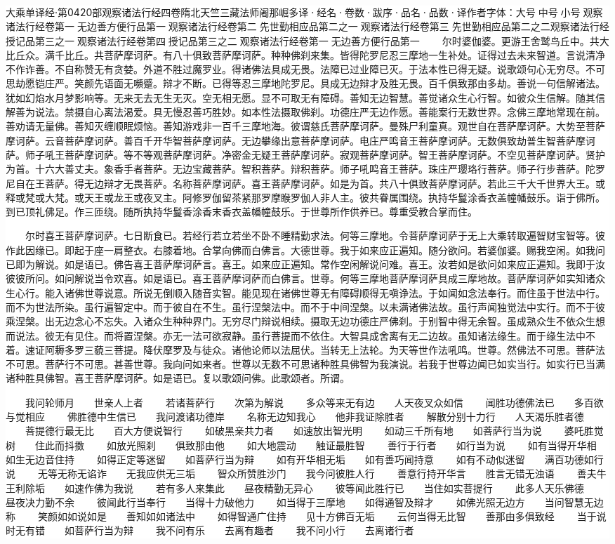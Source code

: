 大乘单译经·第0420部观察诸法行经四卷隋北天竺三藏法师阇那崛多译
· 经名 · 卷数 · 跋序
· 品名 · 品数 · 译作者字体：大号 中号 小号
观察诸法行经卷第一
无边善方便行品第一
观察诸法行经卷第二
先世勤相应品第二之一
观察诸法行经卷第三
先世勤相应品第二之二观察诸法行经授记品第三之一
观察诸法行经卷第四
授记品第三之二
观察诸法行经卷第一
无边善方便行品第一
　　尔时婆伽婆。更游王舍鹫鸟丘中。共大比丘众。满千比丘。共菩萨摩诃萨。有八十俱致菩萨摩诃萨。种种佛刹来集。皆得陀罗尼忍三摩地一生补处。证得过去未来智道。言说清净不作诈善。不自称赞无有贪婪。外道不胜过魔罗业。得诸佛法具成无畏。法障已过业障已灭。于法本性已得无疑。说歌颂句心无穷尽。不可思劫愿铠庄严。笑颜先语面无嚬蹙。辩才不断。已得等忍三摩地陀罗尼。具成无边辩才及胜无畏。百千俱致那由多劫。善说一句信解诸法。犹如幻焰水月梦影响等。无来无去无生无灭。空无相无愿。显不可取无有障碍。善知无边智慧。善觉诸众生心行智。如彼众生信解。随其信解善为说法。禁摄自心离法渴爱。具无慢忍善巧胜妙。如本性法摄取佛刹。功德庄严无边作愿。善能案行无数世界。念佛三摩地常现在前。善劝请无量佛。善知灭缠顺眠烦恼。善知游戏非一百千三摩地海。彼谓慈氏菩萨摩诃萨。曼殊尸利童真。观世自在菩萨摩诃萨。大势至菩萨摩诃萨。云音菩萨摩诃萨。善百千开华智菩萨摩诃萨。无边攀缘出意菩萨摩诃萨。电庄严鸣音王菩萨摩诃萨。无数俱致劫普生智菩萨摩诃萨。师子吼王菩萨摩诃萨。等不等观菩萨摩诃萨。净密金无疑王菩萨摩诃萨。寂观菩萨摩诃萨。智王菩萨摩诃萨。不空见菩萨摩诃萨。贤护为首。十六大善丈夫。象香手者菩萨。无边宝藏菩萨。智积菩萨。辩积菩萨。师子吼鸣音王菩萨。珠庄严璎珞行菩萨。师子行步菩萨。陀罗尼自在王菩萨。得无边辩才无畏菩萨。名称菩萨摩诃萨。喜王菩萨摩诃萨。如是为首。共八十俱致菩萨摩诃萨。若此三千大千世界大王。或释或梵或大梵。或天王或龙王或夜叉主。阿修罗伽留茶紧那罗摩睺罗伽人非人主。彼共眷属围绕。执持华鬘涂香衣盖幢幡鼓乐。诣于佛所。到已顶礼佛足。作三匝绕。随所执持华鬘香涂香末香衣盖幡幢鼓乐。于世尊所作供养已。尊重受教合掌而住。

　　尔时喜王菩萨摩诃萨。七日断食已。若经行若立若坐不卧不睡精勤求法。何等三摩地。令菩萨摩诃萨于无上大乘转取遍智财宝智等。彼作此因缘已。即起于座一肩整衣。右膝着地。合掌向佛而白佛言。大德世尊。我于如来应正遍知。随分欲问。若婆伽婆。赐我空闲。如我问已即为解说。如是语已。佛告喜王菩萨摩诃萨言。喜王。如来应正遍知。常作空闲解说问难。喜王。汝若如是欲问如来应正遍知。我即于汝彼彼所问。如问解说当令欢喜。如是语已。喜王菩萨摩诃萨而白佛言。世尊。何等三摩地菩萨摩诃萨具成三摩地故。菩萨摩诃萨如实知诸众生心行。能入诸佛世尊说意。所说无倒顺入随音实智。能见现在诸佛世尊无有障碍顺得无嗔诤法。于如闻如念法奉行。而住虽于世法中行。而不为世法所染。虽行遍智定中。而于彼自在不生。虽行涅槃法中。而不于中间涅槃。以未满诸佛法故。虽行声闻独觉法中实行。而不于彼乘涅槃。出无边念心不忘失。入诸众生种种界门。无穷尽门辩说相续。摄取无边功德庄严佛刹。于别智中得无余智。虽成熟众生不依众生想而说法。彼无有见住。而将置涅槃。亦无一法可欲寂静。虽行菩提而不依住。大智具成舍离有无二边故。虽知诸法缘生。而于缘生法中不着。速证阿耨多罗三藐三菩提。降伏摩罗及与徒众。诸他论师以法屈伏。当转无上法轮。为天等世作法吼鸣。世尊。然佛法不可思。菩萨法不可思。菩萨行不可思。甚善世尊。我向问如来者。世尊以无数不可思诸种胜具佛智为我演说。若我于世尊边闻已如实当行。如实行已当满诸种胜具佛智。喜王菩萨摩诃萨。如是语已。复以歌颂问佛。此歌颂者。所谓。

　　我问轮师月　　世亲人上者
　　若诸菩萨行　　次第为解说
　　多众等来无有边　　人天夜叉众如信
　　闻胜功德佛法已　　多百欲与觉相应
　　佛胜德中生信已　　我问渡诸功德岸
　　名称无边知我心　　他非我证除胜者
　　解散分别十力行　　人天渴乐胜者德
　　菩提德行最无比　　百大方便说智行
　　如破黑亲共力者　　如速放出智光明
　　如动三千所有地　　如菩萨行当为说
　　婆吒胜觉树　　住此而抖擞
　　如放光照刹　　俱致那由他
　　如大地震动　　触证最胜智
　　善行于行者　　如行当为说
　　如有当得开华相　　如生无边音住持
　　如得正定等迷留　　如菩萨行当为辩
　　如有开华相无垢　　如有善巧闻持意
　　如有不动似迷留　　满百功德如行说
　　无等无称无谄诈　　无我应供无三垢
　　智众所赞胜沙门　　我今问彼胜人行
　　善意行持开华言　　胜言无错无浊语
　　善夫牛王利除垢　　如速作佛为我说
　　若有多人来集此　　昼夜精勤无异心
　　彼等闻此胜行已　　当住如实菩提行
　　此多人天乐佛德　　昼夜决力勤不余
　　彼闻此行当奉行　　当得十力破他力
　　如当得于三摩地　　如得通智及辩才
　　如佛光照无边方　　当问智慧无边称
　　笑颜如如说如是　　善知如如诸法中
　　如得智通广住持　　见十方佛百无垢
　　云何当得无比智　　善那由多俱致经
　　当于说时无有错　　如菩萨行当为辩
　　我不问有乐　　去离有趣者
　　我不问小行　　去离诸行者